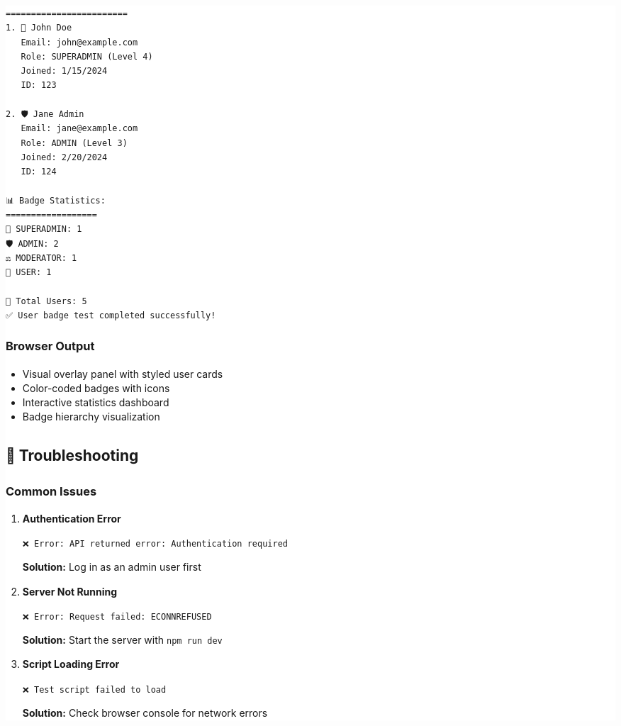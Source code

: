 ```
========================
1. 👑 John Doe
   Email: john@example.com
   Role: SUPERADMIN (Level 4)
   Joined: 1/15/2024
   ID: 123

2. 🛡️ Jane Admin
   Email: jane@example.com
   Role: ADMIN (Level 3)
   Joined: 2/20/2024
   ID: 124

📊 Badge Statistics:
==================
👑 SUPERADMIN: 1
🛡️ ADMIN: 2
⚖️ MODERATOR: 1
👤 USER: 1

👥 Total Users: 5
✅ User badge test completed successfully!
```

### Browser Output
- Visual overlay panel with styled user cards
- Color-coded badges with icons
- Interactive statistics dashboard
- Badge hierarchy visualization

## 🐛 Troubleshooting

### Common Issues

1. **Authentication Error**
   ```
   ❌ Error: API returned error: Authentication required
   ```
   **Solution:** Log in as an admin user first

2. **Server Not Running**
   ```
   ❌ Error: Request failed: ECONNREFUSED
   ```
   **Solution:** Start the server with `npm run dev`

3. **Script Loading Error**
   ```
   ❌ Test script failed to load
   ```
   **Solution:** Check browser console for network errors

